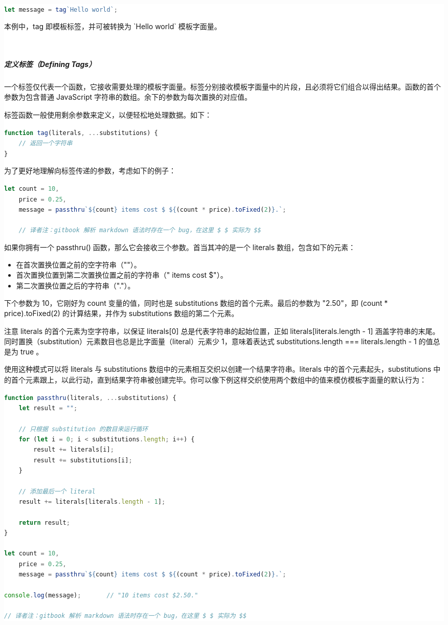 ```js
let message = tag`Hello world`;
```

本例中，tag 即模板标签，并可被转换为 \`Hello world\` 模板字面量。

<br />

##### 定义标签（Defining Tags）


一个标签仅代表一个函数，它接收需要处理的模板字面量。标签分别接收模板字面量中的片段，且必须将它们组合以得出结果。函数的首个参数为包含普通 JavaScript 字符串的数组。余下的参数为每次置换的对应值。

标签函数一般使用剩余参数来定义，以便轻松地处理数据。如下：

```js
function tag(literals, ...substitutions) {
    // 返回一个字符串
}
```

为了更好地理解向标签传递的参数，考虑如下的例子：

```js
let count = 10,
    price = 0.25,
    message = passthru`${count} items cost $ ${(count * price).toFixed(2)}.`;

    // 译者注：gitbook 解析 markdown 语法时存在一个 bug，在这里 $ $ 实际为 $$
```

如果你拥有一个 passthru() 函数，那么它会接收三个参数。首当其冲的是一个 literals 数组，包含如下的元素：

* 在首次置换位置之前的空字符串（""）。
* 首次置换位置到第二次置换位置之前的字符串（" items cost $"）。
* 第二次置换位置之后的字符串（"."）。

下个参数为 10，它刚好为 count 变量的值，同时也是 substitutions 数组的首个元素。最后的参数为 "2.50"，即 (count * price).toFixed(2) 的计算结果，并作为 substitutions 数组的第二个元素。

注意 literals 的首个元素为空字符串，以保证 literals[0] 总是代表字符串的起始位置，正如 literals[literals.length - 1] 涵盖字符串的末尾。同时置换（substitution）元素数目也总是比字面量（literal）元素少 1，意味着表达式 substitutions.length === literals.length - 1 的值总是为 true 。

使用这种模式可以将 literals 与 substitutions 数组中的元素相互交织以创建一个结果字符串。literals 中的首个元素起头，substitutions 中的首个元素跟上，以此行动，直到结果字符串被创建完毕。你可以像下例这样交织使用两个数组中的值来模仿模板字面量的默认行为：

```js
function passthru(literals, ...substitutions) {
    let result = "";

    // 只根据 substitution 的数目来运行循环
    for (let i = 0; i < substitutions.length; i++) {
        result += literals[i];
        result += substitutions[i];
    }

    // 添加最后一个 literal
    result += literals[literals.length - 1];

    return result;
}

let count = 10,
    price = 0.25,
    message = passthru`${count} items cost $ ${(count * price).toFixed(2)}.`;

console.log(message);       // "10 items cost $2.50."

// 译者注：gitbook 解析 markdown 语法时存在一个 bug，在这里 $ $ 实际为 $$
```